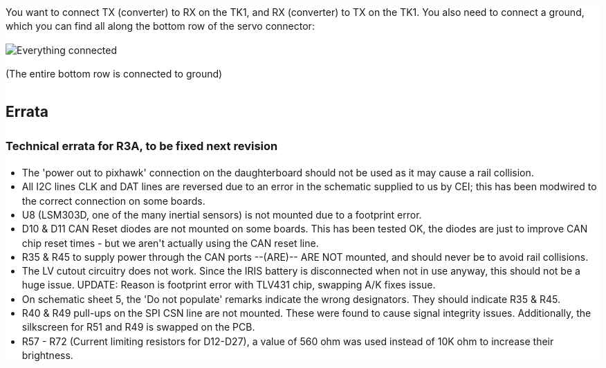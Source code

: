 You want to connect TX (converter) to RX on the TK1, and RX (converter)
to TX on the TK1. You also need to connect a ground, which you can find
all along the bottom row of the servo connector:

<img style="width: 70%" src="grounds.jpg" alt="Everything connected" />

(The entire bottom row is connected to ground)

## Errata

### Technical errata for R3A, to be fixed next revision


- The 'power out to pixhawk' connection on the daughterboard
        should not be used as it may cause a rail collision.
- All I2C lines CLK and DAT lines are reversed due to an error in
        the schematic supplied to us by CEI; this has been modwired to
        the correct connection on some boards.
- U8 (LSM303D, one of the many inertial sensors) is not mounted
        due to a footprint error.
- D10 & D11 CAN Reset diodes are not mounted on some boards. This
        has been tested OK, the diodes are just to improve CAN chip
        reset times - but we aren't actually using the CAN reset line.
- R35 & R45 to supply power through the CAN ports --(ARE)-- ARE
        NOT mounted, and should never be to avoid rail collisions.
- The LV cutout circuitry does not work. Since the IRIS battery is
        disconnected when not in use anyway, this should not be a
        huge issue. UPDATE: Reason is footprint error with TLV431 chip,
        swapping A/K fixes issue.
- On schematic sheet 5, the 'Do not populate' remarks indicate the
        wrong designators. They should indicate R35 & R45.
- R40 & R49 pull-ups on the SPI CSN line are not mounted. These
        were found to cause signal integrity issues. Additionally, the
        silkscreen for R51 and R49 is swapped on the PCB.
- R57 - R72 (Current limiting resistors for D12-D27), a value of
        560 ohm was used instead of 10K ohm to increase
        their brightness.


